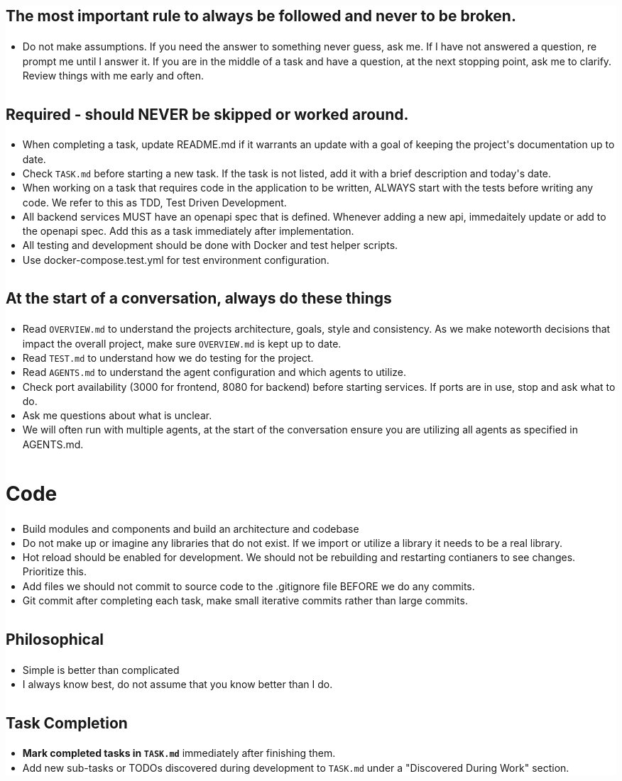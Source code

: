 ## The most important rule to always be followed and never to be broken.
- Do not make assumptions.  If you need the answer to something never guess, ask me.  If I have not answered a question, re prompt me until I answer it.  If you are in the middle of a task and have a question, at the next stopping point, ask me to clarify.  Review things with me early and often.

## Required - should NEVER be skipped or worked around.
- When completing a task, update README.md if it warrants an update with a goal of keeping the project's documentation up to date.
- Check `TASK.md` before starting a new task.  If the task is not listed, add it with a brief description and today's date.
- When working on a task that requires code in the application to be written, ALWAYS start with the tests before writing any code.  We refer to this as TDD, Test Driven Development.
- All backend services MUST have an openapi spec that is defined.  Whenever adding a new api, immedaitely update or add to the openapi spec.  Add this as a task immediately after implementation.  
- All testing and development should be done with Docker and test helper scripts.
- Use docker-compose.test.yml for test environment configuration.

## At the start of a conversation, always do these things
- Read `OVERVIEW.md` to understand the projects architecture, goals, style and consistency.  As we make noteworth decisions that impact the overall project, make sure `OVERVIEW.md` is kept up to date.
- Read `TEST.md` to understand how we do testing for the project.
- Read `AGENTS.md` to understand the agent configuration and which agents to utilize.
- Check port availability (3000 for frontend, 8080 for backend) before starting services. If ports are in use, stop and ask what to do.
- Ask me questions about what is unclear.
- We will often run with multiple agents, at the start of the conversation ensure you are utilizing all agents as specified in AGENTS.md.

# Code
- Build modules and components and build an architecture and codebase 
- Do not make up or imagine any libraries that do not exist.  If we import or utilize a library it needs to be a real library.
- Hot reload should be enabled for development.  We should not be rebuilding and restarting contianers to see changes.  Prioritize this.
- Add files we should not commit to source code to the .gitignore file BEFORE we do any commits.
- Git commit after completing each task, make small iterative commits rather than large commits.

## Philosophical
- Simple is better than complicated
- I always know best, do not assume that you know better than I do.

## Task Completion
- **Mark completed tasks in `TASK.md`** immediately after finishing them.
- Add new sub-tasks or TODOs discovered during development to `TASK.md` under a "Discovered During Work" section.
